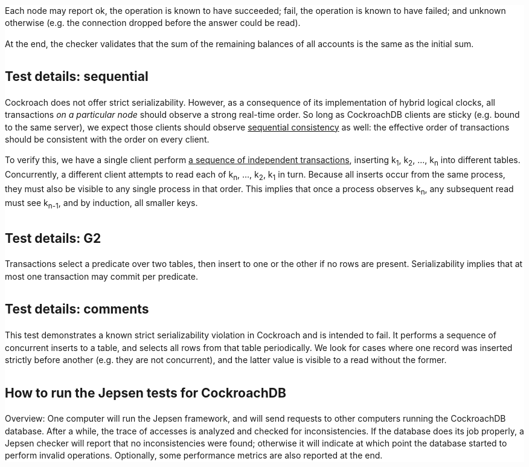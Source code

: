 Each node may report ok, the operation is known to have succeeded;
fail, the operation is known to have failed; and unknown otherwise
(e.g. the connection dropped before the answer could be read).

At the end, the checker validates that the sum of the remaining
balances of all accounts is the same as the initial sum.

Test details: sequential
------------------------

Cockroach does not offer strict serializability. However, as a consequence of
its implementation of hybrid logical clocks, all transactions *on a particular
node* should observe a strong real-time order. So long as CockroachDB clients
are sticky (e.g. bound to the same server), we expect those clients should
observe [sequential
consistency](https://en.wikipedia.org/wiki/Sequential_consistency) as well: the
effective order of transactions should be consistent with the order on every
client.

To verify this, we have a single client perform [a sequence of independent
transactions](https://github.com/jepsen-io/jepsen/blob/4d402bae4a216632a897be8f0795a6eff0462837/cockroachdb/src/jepsen/cockroach/sequential.clj#L76-L95),
inserting k<sub>1</sub>, k<sub>2</sub>, ..., k<sub>n</sub> into different
tables. Concurrently, a different client attempts to read each of
k<sub>n</sub>, ..., k<sub>2</sub>, k<sub>1</sub> in turn. Because all inserts
occur from the same process, they must also be visible to any single process in
that order. This implies that once a process observes k<sub>n</sub>, any
subsequent read must see k<sub>n-1</sub>, and by induction, all smaller keys.

Test details: G2
----------------

Transactions select a predicate over two tables, then insert to one or the
other if no rows are present. Serializability implies that at most one
transaction may commit per predicate.

Test details: comments
----------------------

This test demonstrates a known strict serializability violation in Cockroach
and is intended to fail. It performs a sequence of concurrent inserts to a
table, and selects all rows from that table periodically. We look for cases
where one record was inserted strictly before another (e.g. they are not
concurrent), and the latter value is visible to a read without the former.



How to run the Jepsen tests for CockroachDB
-------------------------------------------

Overview: One computer will run the Jepsen framework, and will send
requests to other computers running the CockroachDB
database. After a while, the trace of accesses is analyzed and checked
for inconsistencies. If the database does its job properly, a Jepsen
checker will report that no inconsistencies were found;
otherwise it will indicate at which point the database started to
perform invalid operations. Optionally, some performance metrics are
also reported at the end.
